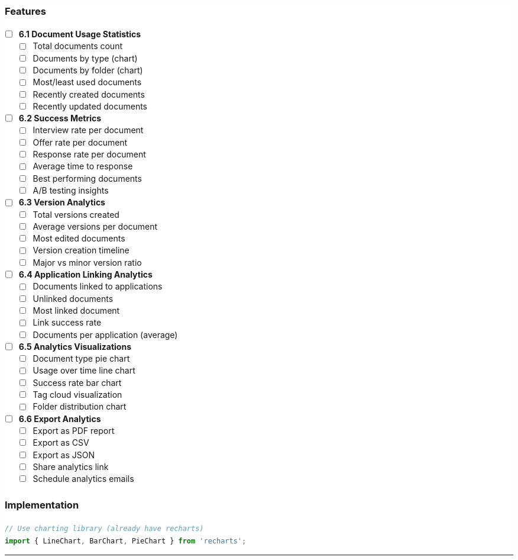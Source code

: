 ### Features
- [ ] **6.1 Document Usage Statistics**
  - [ ] Total documents count
  - [ ] Documents by type (chart)
  - [ ] Documents by folder (chart)
  - [ ] Most/least used documents
  - [ ] Recently created documents
  - [ ] Recently updated documents

- [ ] **6.2 Success Metrics**
  - [ ] Interview rate per document
  - [ ] Offer rate per document
  - [ ] Response rate per document
  - [ ] Average time to response
  - [ ] Best performing documents
  - [ ] A/B testing insights

- [ ] **6.3 Version Analytics**
  - [ ] Total versions created
  - [ ] Average versions per document
  - [ ] Most edited documents
  - [ ] Version creation timeline
  - [ ] Major vs minor version ratio

- [ ] **6.4 Application Linking Analytics**
  - [ ] Documents linked to applications
  - [ ] Unlinked documents
  - [ ] Most linked document
  - [ ] Link success rate
  - [ ] Documents per application (average)

- [ ] **6.5 Analytics Visualizations**
  - [ ] Document type pie chart
  - [ ] Usage over time line chart
  - [ ] Success rate bar chart
  - [ ] Tag cloud visualization
  - [ ] Folder distribution chart

- [ ] **6.6 Export Analytics**
  - [ ] Export as PDF report
  - [ ] Export as CSV
  - [ ] Export as JSON
  - [ ] Share analytics link
  - [ ] Schedule analytics emails

### Implementation
```typescript
// Use charting library (already have recharts)
import { LineChart, BarChart, PieChart } from 'recharts';
```

---
